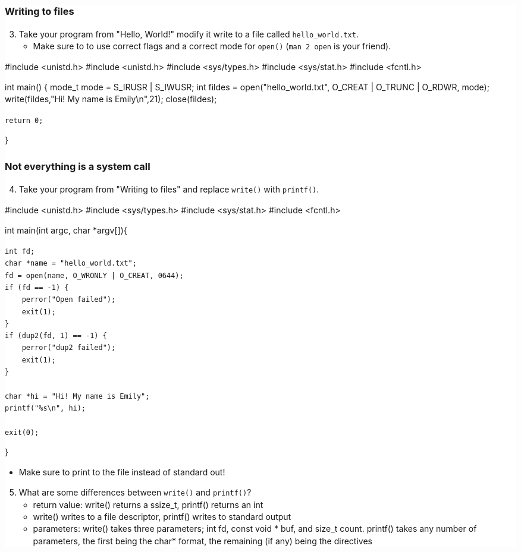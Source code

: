 ### Writing to files
3. Take your program from "Hello, World!" modify it write to a file called `hello_world.txt`.
   - Make sure to to use correct flags and a correct mode for `open()` (`man 2 open` is your friend).

#include <unistd.h>
#include  <unistd.h>
#include <sys/types.h>
#include <sys/stat.h>
#include <fcntl.h>

int main() {
	mode_t mode = S_IRUSR | S_IWUSR;
	int fildes = open("hello_world.txt", O_CREAT | O_TRUNC | O_RDWR, mode);
	write(fildes,"Hi! My name is Emily\n",21);
	close(fildes);
	
	return 0;
	
}

### Not everything is a system call
4. Take your program from "Writing to files" and replace `write()` with `printf()`.

#include <unistd.h>
#include <sys/types.h>
#include <sys/stat.h>
#include <fcntl.h>

int main(int argc, char *argv[]){
	
	int fd;
	char *name = "hello_world.txt";
	fd = open(name, O_WRONLY | O_CREAT, 0644);
	if (fd == -1) {
		perror("Open failed");
		exit(1);
	}
	if (dup2(fd, 1) == -1) {
		perror("dup2 failed");
		exit(1);
	}
	
	char *hi = "Hi! My name is Emily";
	printf("%s\n", hi);
	
	exit(0);
	
}
   - Make sure to print to the file instead of standard out!
5. What are some differences between `write()` and `printf()`?
	- return value: write() returns a ssize_t, printf() returns an int
	- write() writes to a file descriptor, printf() writes to standard output
	- parameters: write() takes three parameters; int fd, const void * buf, and size_t count. printf() takes any number of parameters, the first being the char* format, the remaining (if any) being the directives
